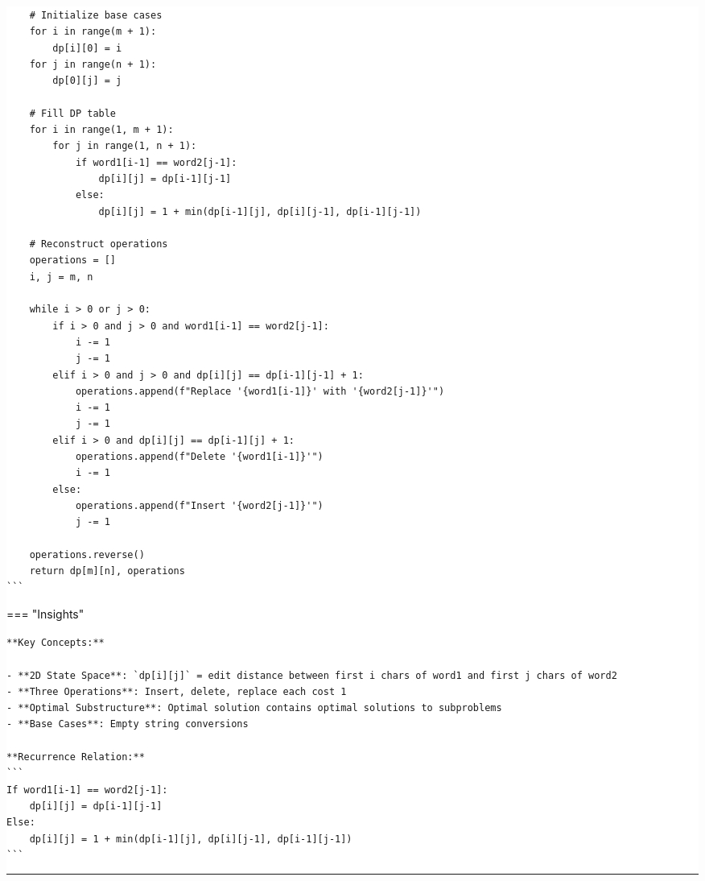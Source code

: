         # Initialize base cases
        for i in range(m + 1):
            dp[i][0] = i
        for j in range(n + 1):
            dp[0][j] = j
        
        # Fill DP table
        for i in range(1, m + 1):
            for j in range(1, n + 1):
                if word1[i-1] == word2[j-1]:
                    dp[i][j] = dp[i-1][j-1]
                else:
                    dp[i][j] = 1 + min(dp[i-1][j], dp[i][j-1], dp[i-1][j-1])
        
        # Reconstruct operations
        operations = []
        i, j = m, n
        
        while i > 0 or j > 0:
            if i > 0 and j > 0 and word1[i-1] == word2[j-1]:
                i -= 1
                j -= 1
            elif i > 0 and j > 0 and dp[i][j] == dp[i-1][j-1] + 1:
                operations.append(f"Replace '{word1[i-1]}' with '{word2[j-1]}'")
                i -= 1
                j -= 1
            elif i > 0 and dp[i][j] == dp[i-1][j] + 1:
                operations.append(f"Delete '{word1[i-1]}'")
                i -= 1
            else:
                operations.append(f"Insert '{word2[j-1]}'")
                j -= 1
        
        operations.reverse()
        return dp[m][n], operations
    ```

=== "Insights"

    **Key Concepts:**
    
    - **2D State Space**: `dp[i][j]` = edit distance between first i chars of word1 and first j chars of word2
    - **Three Operations**: Insert, delete, replace each cost 1
    - **Optimal Substructure**: Optimal solution contains optimal solutions to subproblems
    - **Base Cases**: Empty string conversions
    
    **Recurrence Relation:**
    ```
    If word1[i-1] == word2[j-1]:
        dp[i][j] = dp[i-1][j-1]
    Else:
        dp[i][j] = 1 + min(dp[i-1][j], dp[i][j-1], dp[i-1][j-1])
    ```

---